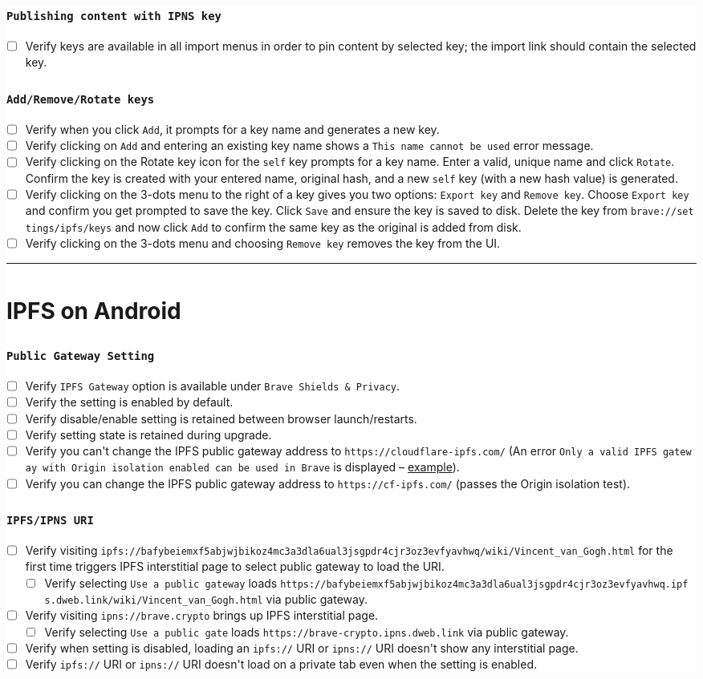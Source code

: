    ### `Publishing content with IPNS key`

   - [ ] Verify keys are available in all import menus in order to pin content by selected key; the import link should contain the selected key.

   ### `Add/Remove/Rotate keys`

   - [ ] Verify when you click `Add`, it prompts for a key name and generates a new key.
   - [ ] Verify clicking on `Add` and entering an existing key name shows a `This name cannot be used` error message.
   - [ ] Verify clicking on the Rotate key icon for the `self` key prompts for a key name.  Enter a valid, unique name and click `Rotate`.  Confirm the key is created with your entered name, original hash, and a new `self` key (with a new hash value) is generated.
   - [ ] Verify clicking on the 3-dots menu to the right of a key gives you two options: `Export key` and `Remove key`.  Choose `Export key` and confirm you get prompted to save the key.  Click `Save` and ensure the key is saved to disk. Delete the key from `brave://settings/ipfs/keys` and now click `Add` to confirm the same key as the original is added from disk.
   - [ ] Verify clicking on the 3-dots menu and choosing `Remove key` removes the key from the UI.

***

# IPFS on Android

### `Public Gateway Setting`

- [ ] Verify `IPFS Gateway` option is available under `Brave Shields & Privacy`.
- [ ] Verify the setting is enabled by default.
- [ ] Verify disable/enable setting is retained between browser launch/restarts.
- [ ] Verify setting state is retained during upgrade.
- [ ] Verify you can't change the IPFS public gateway address to `https://cloudflare-ipfs.com/` (An error `Only a valid IPFS gateway with Origin isolation enabled can be used in Brave` is displayed – [example](https://github.com/brave/brave-browser/issues/18212#issuecomment-923632150)).
- [ ] Verify you can change the IPFS public gateway address to `https://cf-ipfs.com/`  (passes the Origin isolation test).

### `IPFS/IPNS URI`

- [ ] Verify visiting `ipfs://bafybeiemxf5abjwjbikoz4mc3a3dla6ual3jsgpdr4cjr3oz3evfyavhwq/wiki/Vincent_van_Gogh.html` for the first time triggers IPFS interstitial page to select public gateway to load the URI.
  - [ ] Verify selecting `Use a public gateway` loads `https://bafybeiemxf5abjwjbikoz4mc3a3dla6ual3jsgpdr4cjr3oz3evfyavhwq.ipfs.dweb.link/wiki/Vincent_van_Gogh.html` via public gateway.
- [ ] Verify visiting `ipns://brave.crypto` brings up IPFS interstitial page.
   - [ ] Verify selecting `Use a public gate` loads `https://brave-crypto.ipns.dweb.link` via public gateway.
- [ ] Verify when setting is disabled, loading an `ipfs://` URI or `ipns://` URI doesn't show any interstitial page.
- [ ] Verify `ipfs://` URI or `ipns://` URI doesn't load on a private tab even when the setting is enabled.
